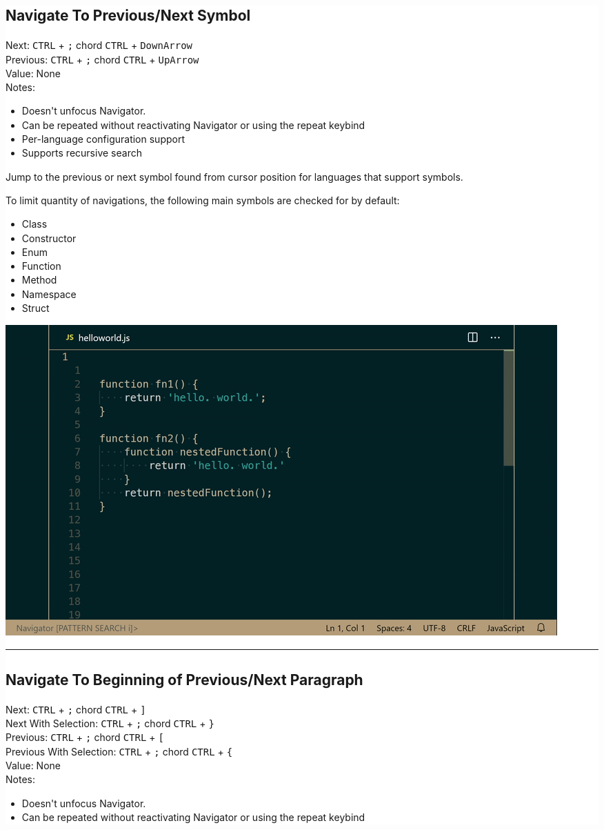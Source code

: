 
## Navigate To Previous/Next Symbol
Next: <kbd>CTRL</kbd> + <kbd>;</kbd> chord <kbd>CTRL</kbd> + <kbd>DownArrow</kbd><br>
Previous: <kbd>CTRL</kbd> + <kbd>;</kbd> chord <kbd>CTRL</kbd> + <kbd>UpArrow</kbd><br>
Value: None <br>
Notes:
- Doesn't unfocus Navigator. 
- Can be repeated without reactivating Navigator or using the repeat keybind
- Per-language configuration support
- Supports recursive search

Jump to the previous or next symbol found from cursor position for languages that support symbols.

To limit quantity of navigations, the following main symbols are checked for by default:

* Class
* Constructor
* Enum
* Function
* Method
* Namespace
* Struct

![overview](images/symbol.gif)

---

## Navigate To Beginning of Previous/Next Paragraph
Next: <kbd>CTRL</kbd> + <kbd>;</kbd> chord <kbd>CTRL</kbd> + <kbd>]</kbd><br>
Next With Selection: <kbd>CTRL</kbd> + <kbd>;</kbd> chord <kbd>CTRL</kbd> + <kbd>}</kbd><br>
Previous: <kbd>CTRL</kbd> + <kbd>;</kbd> chord <kbd>CTRL</kbd> + <kbd>[</kbd><br>
Previous With Selection: <kbd>CTRL</kbd> + <kbd>;</kbd> chord <kbd>CTRL</kbd> + <kbd>{</kbd><br>
Value: None <br>
Notes:
  - Doesn't unfocus Navigator. 
  - Can be repeated without reactivating Navigator or using the repeat keybind
